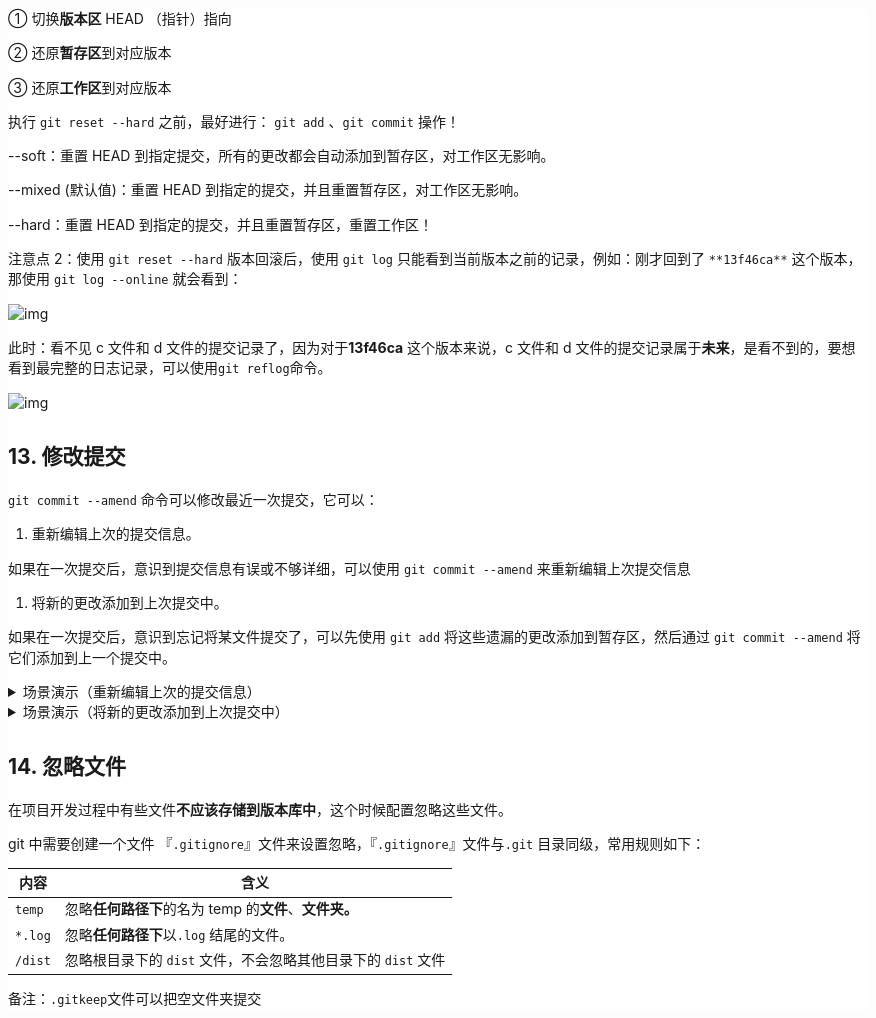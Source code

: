 ① 切换**版本区** HEAD （指针）指向

② 还原**暂存区**到对应版本

③ 还原**工作区**到对应版本

执行 `git reset --hard` 之前，最好进行： `git add` 、`git commit` 操作！

--soft：重置 HEAD 到指定提交，所有的更改都会自动添加到暂存区，对工作区无影响。

--mixed (默认值)：重置 HEAD 到指定的提交，并且重置暂存区，对工作区无影响。

--hard：重置 HEAD 到指定的提交，并且重置暂存区，重置工作区！

注意点 2：使用 `git reset --hard` 版本回滚后，使用 `git log` 只能看到当前版本之前的记录，例如：刚才回到了 `**13f46ca**` 这个版本，那使用 `git log --online` 就会看到：

![img](https://cdn.nlark.com/yuque/0/2024/png/35780599/1711697204925-5b0751f2-7a34-4170-b0be-40b4ed6f1fc3.png?x-oss-process=image%2Fwatermark%2Ctype_d3F5LW1pY3JvaGVp%2Csize_38%2Ctext_dGlhbnl1%2Ccolor_FFFFFF%2Cshadow_50%2Ct_80%2Cg_se%2Cx_10%2Cy_10)

此时：看不见 c 文件和 d 文件的提交记录了，因为对于**13f46ca** 这个版本来说，c 文件和 d 文件的提交记录属于**未来**，是看不到的，要想看到最完整的日志记录，可以使用`git reflog`命令。

![img](https://cdn.nlark.com/yuque/0/2024/png/35780599/1711697361672-bf25fea2-539b-44e8-8e8e-d42a8b2be1cd.png?x-oss-process=image%2Fwatermark%2Ctype_d3F5LW1pY3JvaGVp%2Csize_61%2Ctext_dGlhbnl1%2Ccolor_FFFFFF%2Cshadow_50%2Ct_80%2Cg_se%2Cx_10%2Cy_10)

## 13. 修改提交

`git commit --amend` 命令可以修改最近一次提交，它可以：

1. 重新编辑上次的提交信息。

如果在一次提交后，意识到提交信息有误或不够详细，可以使用 `git commit --amend` 来重新编辑上次提交信息

1. 将新的更改添加到上次提交中。

如果在一次提交后，意识到忘记将某文件提交了，可以先使用 `git add` 将这些遗漏的更改添加到暂存区，然后通过 `git commit --amend` 将它们添加到上一个提交中。

<details class="lake-collapse"><summary id="u041c6687"><span class="ne-text">场景演示（重新编辑上次的提交信息）</span></summary></details>

<details class="lake-collapse"><summary id="uee21a27d"><span class="ne-text">场景演示（将新的更改添加到上次提交中）</span></summary></details>

## 14. 忽略文件

在项目开发过程中有些文件**不应该存储到版本库中**，这个时候配置忽略这些文件。

git 中需要创建一个文件 『`.gitignore`』文件来设置忽略，『`.gitignore`』文件与`.git` 目录同级，常用规则如下：

| 内容    | 含义                                                         |
| ------- | ------------------------------------------------------------ |
| `temp`  | 忽略**任何路径下**的名为 temp 的**文件**、**文件夹。**       |
| `*.log` | 忽略**任何路径下**以`.log` 结尾的文件。                      |
| `/dist` | 忽略根目录下的 `dist` 文件，不会忽略其他目录下的 `dist` 文件 |

备注：`.gitkeep`文件可以把空文件夹提交
